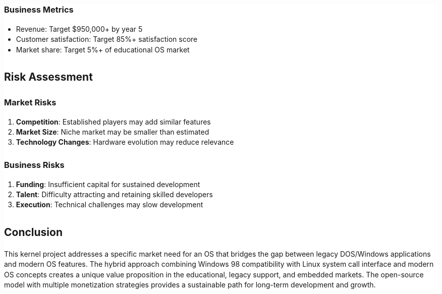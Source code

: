 ### Business Metrics
- Revenue: Target $950,000+ by year 5
- Customer satisfaction: Target 85%+ satisfaction score
- Market share: Target 5%+ of educational OS market

## Risk Assessment

### Market Risks
1. **Competition**: Established players may add similar features
2. **Market Size**: Niche market may be smaller than estimated
3. **Technology Changes**: Hardware evolution may reduce relevance

### Business Risks
1. **Funding**: Insufficient capital for sustained development
2. **Talent**: Difficulty attracting and retaining skilled developers
3. **Execution**: Technical challenges may slow development

## Conclusion

This kernel project addresses a specific market need for an OS that bridges the gap between legacy DOS/Windows applications and modern OS features. The hybrid approach combining Windows 98 compatibility with Linux system call interface and modern OS concepts creates a unique value proposition in the educational, legacy support, and embedded markets. The open-source model with multiple monetization strategies provides a sustainable path for long-term development and growth.